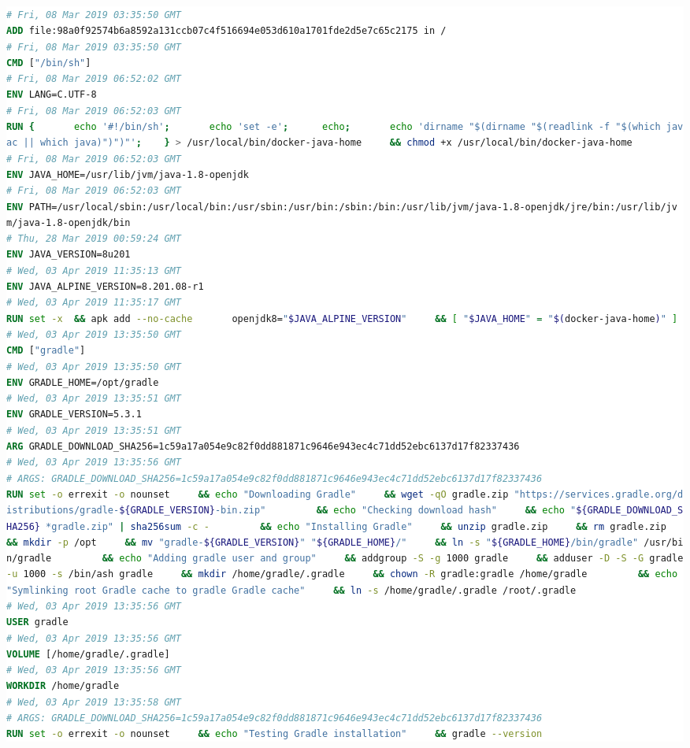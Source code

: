 ```dockerfile
# Fri, 08 Mar 2019 03:35:50 GMT
ADD file:98a0f92574b6a8592a131ccb07c4f516694e053d610a1701fde2d5e7c65c2175 in / 
# Fri, 08 Mar 2019 03:35:50 GMT
CMD ["/bin/sh"]
# Fri, 08 Mar 2019 06:52:02 GMT
ENV LANG=C.UTF-8
# Fri, 08 Mar 2019 06:52:03 GMT
RUN { 		echo '#!/bin/sh'; 		echo 'set -e'; 		echo; 		echo 'dirname "$(dirname "$(readlink -f "$(which javac || which java)")")"'; 	} > /usr/local/bin/docker-java-home 	&& chmod +x /usr/local/bin/docker-java-home
# Fri, 08 Mar 2019 06:52:03 GMT
ENV JAVA_HOME=/usr/lib/jvm/java-1.8-openjdk
# Fri, 08 Mar 2019 06:52:03 GMT
ENV PATH=/usr/local/sbin:/usr/local/bin:/usr/sbin:/usr/bin:/sbin:/bin:/usr/lib/jvm/java-1.8-openjdk/jre/bin:/usr/lib/jvm/java-1.8-openjdk/bin
# Thu, 28 Mar 2019 00:59:24 GMT
ENV JAVA_VERSION=8u201
# Wed, 03 Apr 2019 11:35:13 GMT
ENV JAVA_ALPINE_VERSION=8.201.08-r1
# Wed, 03 Apr 2019 11:35:17 GMT
RUN set -x 	&& apk add --no-cache 		openjdk8="$JAVA_ALPINE_VERSION" 	&& [ "$JAVA_HOME" = "$(docker-java-home)" ]
# Wed, 03 Apr 2019 13:35:50 GMT
CMD ["gradle"]
# Wed, 03 Apr 2019 13:35:50 GMT
ENV GRADLE_HOME=/opt/gradle
# Wed, 03 Apr 2019 13:35:51 GMT
ENV GRADLE_VERSION=5.3.1
# Wed, 03 Apr 2019 13:35:51 GMT
ARG GRADLE_DOWNLOAD_SHA256=1c59a17a054e9c82f0dd881871c9646e943ec4c71dd52ebc6137d17f82337436
# Wed, 03 Apr 2019 13:35:56 GMT
# ARGS: GRADLE_DOWNLOAD_SHA256=1c59a17a054e9c82f0dd881871c9646e943ec4c71dd52ebc6137d17f82337436
RUN set -o errexit -o nounset     && echo "Downloading Gradle"     && wget -qO gradle.zip "https://services.gradle.org/distributions/gradle-${GRADLE_VERSION}-bin.zip"         && echo "Checking download hash"     && echo "${GRADLE_DOWNLOAD_SHA256} *gradle.zip" | sha256sum -c -         && echo "Installing Gradle"     && unzip gradle.zip     && rm gradle.zip     && mkdir -p /opt     && mv "gradle-${GRADLE_VERSION}" "${GRADLE_HOME}/"     && ln -s "${GRADLE_HOME}/bin/gradle" /usr/bin/gradle         && echo "Adding gradle user and group"     && addgroup -S -g 1000 gradle     && adduser -D -S -G gradle -u 1000 -s /bin/ash gradle     && mkdir /home/gradle/.gradle     && chown -R gradle:gradle /home/gradle         && echo "Symlinking root Gradle cache to gradle Gradle cache"     && ln -s /home/gradle/.gradle /root/.gradle
# Wed, 03 Apr 2019 13:35:56 GMT
USER gradle
# Wed, 03 Apr 2019 13:35:56 GMT
VOLUME [/home/gradle/.gradle]
# Wed, 03 Apr 2019 13:35:56 GMT
WORKDIR /home/gradle
# Wed, 03 Apr 2019 13:35:58 GMT
# ARGS: GRADLE_DOWNLOAD_SHA256=1c59a17a054e9c82f0dd881871c9646e943ec4c71dd52ebc6137d17f82337436
RUN set -o errexit -o nounset     && echo "Testing Gradle installation"     && gradle --version
```

